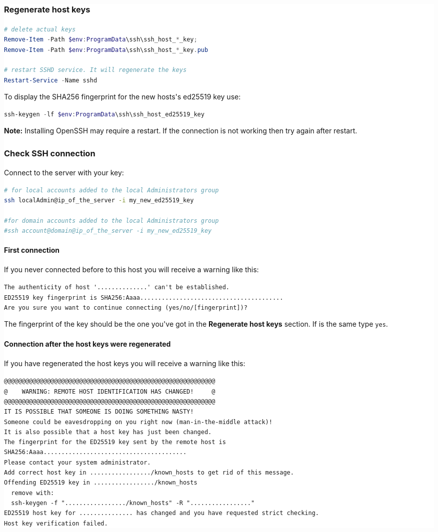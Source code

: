 ### Regenerate host keys

```powershell
# delete actual keys
Remove-Item -Path $env:ProgramData\ssh\ssh_host_*_key;
Remove-Item -Path $env:ProgramData\ssh\ssh_host_*_key.pub

# restart SSHD service. It will regenerate the keys
Restart-Service -Name sshd
```

To display the SHA256 fingerprint for the new hosts's ed25519 key use:

```powershell
ssh-keygen -lf $env:ProgramData\ssh\ssh_host_ed25519_key
```

**Note:** Installing OpenSSH may require a restart. If the connection is not working then try again after restart.

### Check SSH connection

Connect to the server with your key:

```sh
# for local accounts added to the local Administrators group
ssh localAdmin@ip_of_the_server -i my_new_ed25519_key

#for domain accounts added to the local Administrators group
#ssh account@domain@ip_of_the_server -i my_new_ed25519_key
```

#### First connection

If you never connected before to this host you will receive a warning like this:

```plaintext
The authenticity of host '..............' can't be established.
ED25519 key fingerprint is SHA256:Aaaa........................................
Are you sure you want to continue connecting (yes/no/[fingerprint])? 
```

The fingerprint of the key should be the one you've got in the **Regenerate host keys** section.
If is the same type `yes`.

#### Connection after the host keys were regenerated

If you have regenerated the host keys you will receive a warning like this:

```plaintext
@@@@@@@@@@@@@@@@@@@@@@@@@@@@@@@@@@@@@@@@@@@@@@@@@@@@@@@@@@@
@    WARNING: REMOTE HOST IDENTIFICATION HAS CHANGED!     @
@@@@@@@@@@@@@@@@@@@@@@@@@@@@@@@@@@@@@@@@@@@@@@@@@@@@@@@@@@@
IT IS POSSIBLE THAT SOMEONE IS DOING SOMETHING NASTY!
Someone could be eavesdropping on you right now (man-in-the-middle attack)!
It is also possible that a host key has just been changed.
The fingerprint for the ED25519 key sent by the remote host is
SHA256:Aaaa........................................
Please contact your system administrator.
Add correct host key in ................./known_hosts to get rid of this message.
Offending ED25519 key in ................./known_hosts
  remove with:
  ssh-keygen -f "................./known_hosts" -R "................."
ED25519 host key for ............... has changed and you have requested strict checking.
Host key verification failed.
```
